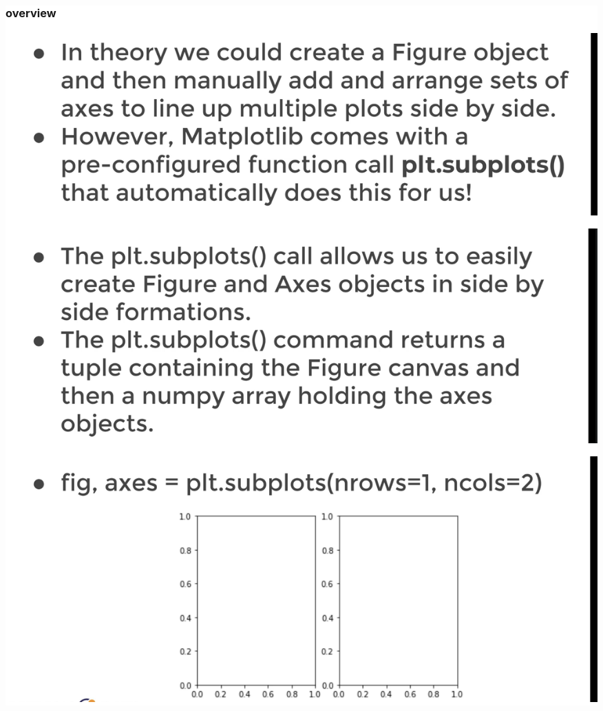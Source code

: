 ### overview

![](../../z/aharo24%202023-01-12%20at%204.04.10%20PM.png)


![](../../z/aharo24%202023-01-12%20at%204.04.37%20PM.png)


![](../../z/aharo24%202023-01-12%20at%204.04.54%20PM.png)
